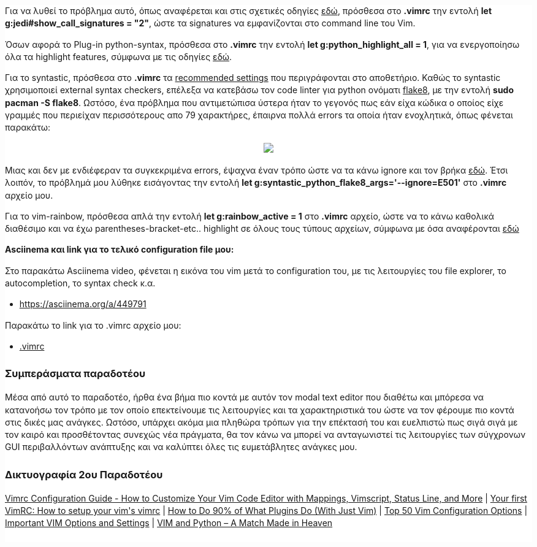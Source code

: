 Για να λυθεί το πρόβλημα αυτό, όπως αναφέρεται και στις σχετικές οδηγίες [εδώ](https://github.com/davidhalter/jedi-vim#settings), πρόσθεσα στο **.vimrc** την εντολή **let g\:jedi#show_call_signatures = \"2\"**, ώστε τα signatures να εμφανίζονται στο command line του Vim.

Όσων αφορά το Plug-in python-syntax, πρόσθεσα στο **.vimrc** την εντολή **let g\:python_highlight_all = 1**, για να ενεργοποίησω όλα τα highlight features, σύμφωνα με τις οδηγίες [εδώ](https://github.com/vim-python/python-syntax#option-variables).

Για το syntastic, πρόσθεσα στο **.vimrc** τα [recommended settings](https://github.com/vim-syntastic/syntastic#3-recommended-settings) που περιγράφονται στο αποθετήριο. Καθώς το syntastic χρησιμοποιεί external syntax checkers, επέλεξα να κατεβάσω τον code linter για python ονόματι [flake8](https://flake8.pycqa.org/en/latest), με την εντολή **sudo pacman -S flake8**. Ωστόσο, ένα πρόβλημα που αντιμετώπισα ύστερα ήταν το γεγονός πως εάν είχα κώδικα ο οποίος είχε γραμμές που περιείχαν περισσότερους απο 79 χαρακτήρες, έπαιρνα πολλά errors τα οποία ήταν ενοχλητικά, όπως φένεται παρακάτω:
 
<p align= "center">
<img src="https://github.com/GeorgiosEleftheriadis/HCI-Pictures-Gifs/blob/main/2%CE%BF%20%CE%A0%CE%B1%CF%81%CE%B1%CE%B4%CE%BF%CF%84%CE%AD%CE%BF/flake8_fail.png">
</p>

Μιας και δεν με ενδιέφεραν τα συγκεκριμένα errors, έψαχνα έναν τρόπο ώστε να τα κάνω ignore και τον βρήκα [εδώ](https://github.com/vim-syntastic/syntastic/issues/204). Έτσι λοιπόν, το πρόβλημά μου λύθηκε εισάγοντας την εντολή **let g\:syntastic_python_flake8_args=\'\-\-ignore=E501\'** στο **.vimrc** αρχείο μου. 
 
Για το vim-rainbow, πρόσθεσα απλά την εντολή **let g\:rainbow_active = 1** στο **.vimrc** αρχείο, ώστε να το κάνω καθολικά διαθέσιμο και να έχω parentheses-bracket-etc.. highlight σε όλους τους τύπους αρχείων, σύμφωνα με όσα αναφέρονται [εδώ](https://github.com/frazrepo/vim-rainbow#simple-configuration)

**Asciinema και link για το τελικό configuration file μου:**

Στο παρακάτω Asciinema video, φένεται η εικόνα του vim μετά το configuration του, με τις λειτουργίες του file explorer, το autocompletion, το syntax check κ.α. 
- https://asciinema.org/a/449791

Παρακάτω το link για το .vimrc αρχείο μου: 
- [.vimrc](https://github.com/GeorgiosEleftheriadis/HCI-Pictures-Gifs/blob/main/2%CE%BF%20%CE%A0%CE%B1%CF%81%CE%B1%CE%B4%CE%BF%CF%84%CE%AD%CE%BF/.vimrc)

 
### Συμπεράσματα παραδοτέου
Μέσα από αυτό το παραδοτέο, ήρθα ένα βήμα πιο κοντά με αυτόν τον modal text editor που διαθέτω και μπόρεσα να κατανοήσω τον τρόπο με τον οποίο επεκτείνουμε τις λειτουργίες και τα χαρακτηριστικά του ώστε να τον φέρουμε πιο κοντά στις δικές μας ανάγκες. Ωστόσο, υπάρχει ακόμα μια πληθώρα τρόπων για την επέκτασή του και ευελπιστώ πως σιγά σιγά με τον καιρό και προσθέτοντας συνεχώς νέα πράγματα, θα τον κάνω να μπορεί να ανταγωνιστεί τις λειτουργίες των σύγχρονων GUI περιβαλλόντων ανάπτυξης και να καλύπτει όλες τις ευμετάβλητες ανάγκες μου.

### Δικτυογραφία 2ου Παραδοτέου
[Vimrc Configuration Guide - How to Customize Your Vim Code Editor with Mappings, Vimscript, Status Line, and More](https://www.freecodecamp.org/news/vimrc-configuration-guide-customize-your-vim-editor) | [Your first VimRC: How to setup your vim's vimrc](https://www.youtube.com/watch?v=n9k9scbTuvQ) | [How to Do 90% of What Plugins Do (With Just Vim)](https://www.youtube.com/watch?v=XA2WjJbmmoM) | [Top 50 Vim Configuration Options](https://www.shortcutfoo.com/blog/top-50-vim-configuration-options) | [Important VIM Options and Settings](https://linuxhint.com/important_vim_settings) | [VIM and Python – A Match Made in Heaven](https://realpython.com/vim-and-python-a-match-made-in-heaven)
<br />
<br />
